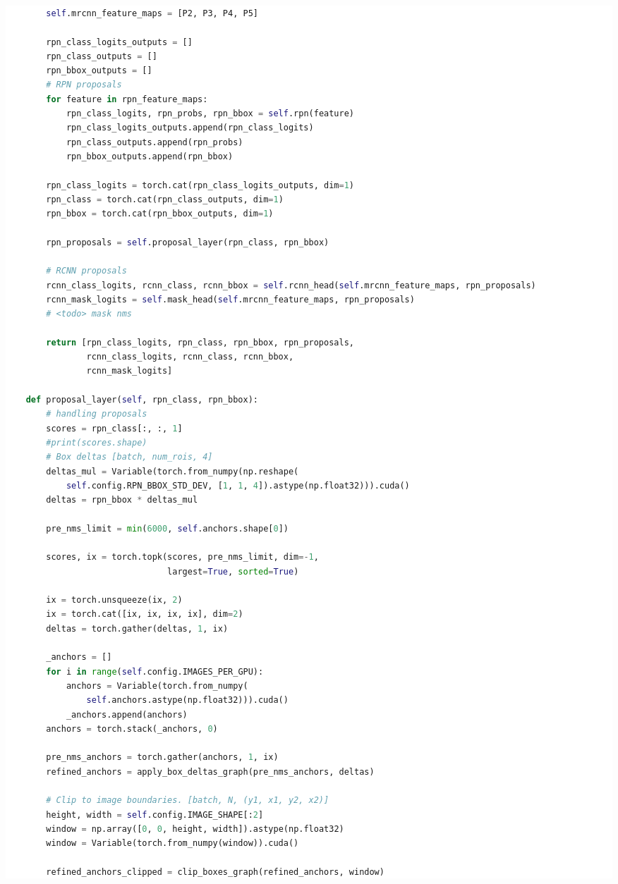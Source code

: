 ```python
        self.mrcnn_feature_maps = [P2, P3, P4, P5]

        rpn_class_logits_outputs = []
        rpn_class_outputs = []
        rpn_bbox_outputs = []
        # RPN proposals
        for feature in rpn_feature_maps:
            rpn_class_logits, rpn_probs, rpn_bbox = self.rpn(feature)
            rpn_class_logits_outputs.append(rpn_class_logits)
            rpn_class_outputs.append(rpn_probs)
            rpn_bbox_outputs.append(rpn_bbox)

        rpn_class_logits = torch.cat(rpn_class_logits_outputs, dim=1)
        rpn_class = torch.cat(rpn_class_outputs, dim=1)
        rpn_bbox = torch.cat(rpn_bbox_outputs, dim=1)

        rpn_proposals = self.proposal_layer(rpn_class, rpn_bbox)

        # RCNN proposals
        rcnn_class_logits, rcnn_class, rcnn_bbox = self.rcnn_head(self.mrcnn_feature_maps, rpn_proposals)
        rcnn_mask_logits = self.mask_head(self.mrcnn_feature_maps, rpn_proposals)
        # <todo> mask nms

        return [rpn_class_logits, rpn_class, rpn_bbox, rpn_proposals,
                rcnn_class_logits, rcnn_class, rcnn_bbox,
                rcnn_mask_logits]

    def proposal_layer(self, rpn_class, rpn_bbox):
        # handling proposals
        scores = rpn_class[:, :, 1]
        #print(scores.shape)
        # Box deltas [batch, num_rois, 4]
        deltas_mul = Variable(torch.from_numpy(np.reshape(
            self.config.RPN_BBOX_STD_DEV, [1, 1, 4]).astype(np.float32))).cuda()
        deltas = rpn_bbox * deltas_mul

        pre_nms_limit = min(6000, self.anchors.shape[0])

        scores, ix = torch.topk(scores, pre_nms_limit, dim=-1,
                                largest=True, sorted=True)

        ix = torch.unsqueeze(ix, 2)
        ix = torch.cat([ix, ix, ix, ix], dim=2)
        deltas = torch.gather(deltas, 1, ix)

        _anchors = []
        for i in range(self.config.IMAGES_PER_GPU):
            anchors = Variable(torch.from_numpy(
                self.anchors.astype(np.float32))).cuda()
            _anchors.append(anchors)
        anchors = torch.stack(_anchors, 0)

        pre_nms_anchors = torch.gather(anchors, 1, ix)
        refined_anchors = apply_box_deltas_graph(pre_nms_anchors, deltas)

        # Clip to image boundaries. [batch, N, (y1, x1, y2, x2)]
        height, width = self.config.IMAGE_SHAPE[:2]
        window = np.array([0, 0, height, width]).astype(np.float32)
        window = Variable(torch.from_numpy(window)).cuda()

        refined_anchors_clipped = clip_boxes_graph(refined_anchors, window)

```